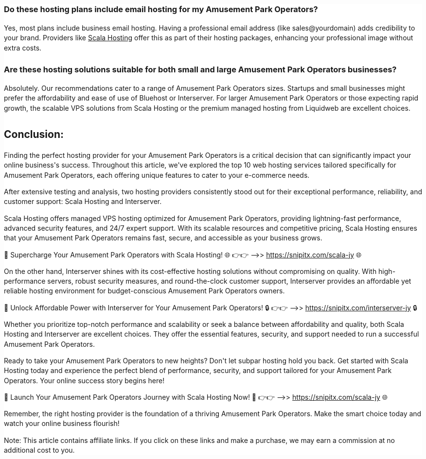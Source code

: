 ### Do these hosting plans include email hosting for my Amusement Park Operators? 
Yes, most plans include business email hosting. Having a professional email address (like sales@yourdomain) adds credibility to your brand. Providers like [Scala Hosting](https://snipitx.com/scala-jy) offer this as part of their hosting packages, enhancing your professional image without extra costs.

### Are these hosting solutions suitable for both small and large Amusement Park Operators businesses? 
Absolutely. Our recommendations cater to a range of Amusement Park Operators sizes. Startups and small businesses might prefer the affordability and ease of use of Bluehost or Interserver. For larger Amusement Park Operators or those expecting rapid growth, the scalable VPS solutions from Scala Hosting or the premium managed hosting from Liquidweb are excellent choices.

## Conclusion:

Finding the perfect hosting provider for your Amusement Park Operators is a critical decision that can significantly impact your online business's success. Throughout this article, we've explored the top 10 web hosting services tailored specifically for Amusement Park Operators, each offering unique features to cater to your e-commerce needs.

After extensive testing and analysis, two hosting providers consistently stood out for their exceptional performance, reliability, and customer support: Scala Hosting and Interserver.

Scala Hosting offers managed VPS hosting optimized for Amusement Park Operators, providing lightning-fast performance, advanced security features, and 24/7 expert support. With its scalable resources and competitive pricing, Scala Hosting ensures that your Amusement Park Operators remains fast, secure, and accessible as your business grows.

🚀 Supercharge Your Amusement Park Operators with Scala Hosting! 🌐
👉👉 -->> https://snipitx.com/scala-jy 🌐

On the other hand, Interserver shines with its cost-effective hosting solutions without compromising on quality. With high-performance servers, robust security measures, and round-the-clock customer support, Interserver provides an affordable yet reliable hosting environment for budget-conscious Amusement Park Operators owners.

💸 Unlock Affordable Power with Interserver for Your Amusement Park Operators! 🔒
👉👉 -->> https://snipitx.com/interserver-jy 🔒

Whether you prioritize top-notch performance and scalability or seek a balance between affordability and quality, both Scala Hosting and Interserver are excellent choices. They offer the essential features, security, and support needed to run a successful Amusement Park Operators.

Ready to take your Amusement Park Operators to new heights? Don't let subpar hosting hold you back. Get started with Scala Hosting today and experience the perfect blend of performance, security, and support tailored for your Amusement Park Operators. Your online success story begins here!

🚀 Launch Your Amusement Park Operators Journey with Scala Hosting Now! 🌟
👉👉 -->> https://snipitx.com/scala-jy 🌐

Remember, the right hosting provider is the foundation of a thriving Amusement Park Operators. Make the smart choice today and watch your online business flourish!

Note: This article contains affiliate links. If you click on these links and make a purchase, we may earn a commission at no additional cost to you.